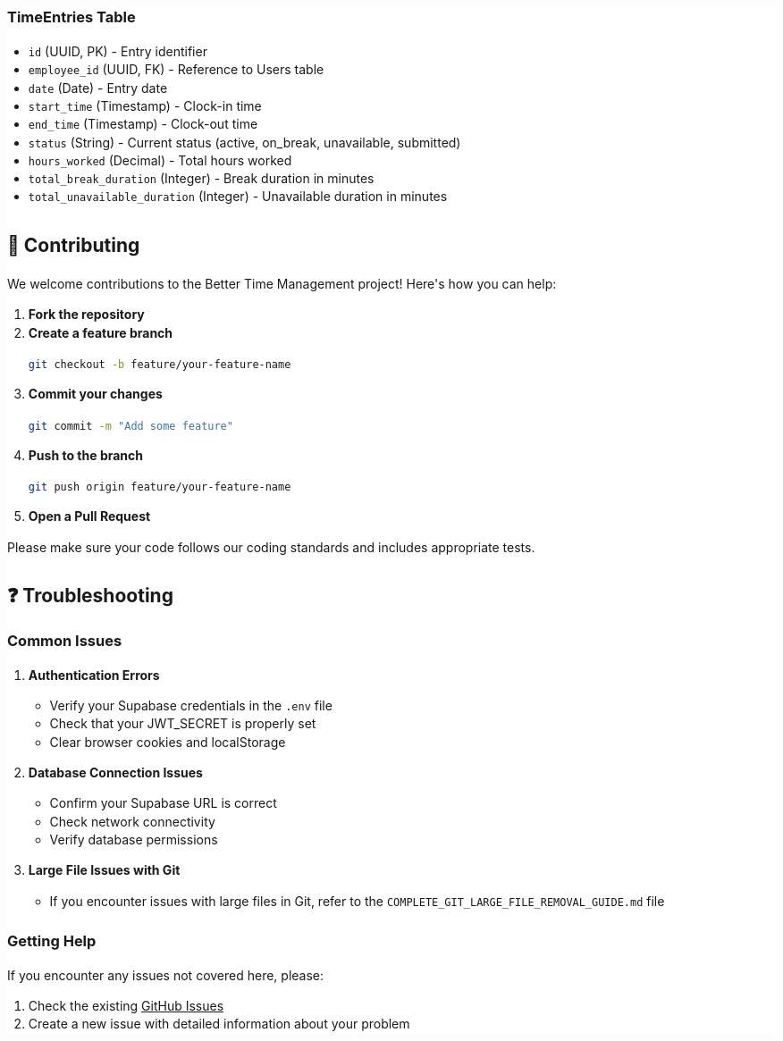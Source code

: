 ### TimeEntries Table
- `id` (UUID, PK) - Entry identifier
- `employee_id` (UUID, FK) - Reference to Users table
- `date` (Date) - Entry date
- `start_time` (Timestamp) - Clock-in time
- `end_time` (Timestamp) - Clock-out time
- `status` (String) - Current status (active, on_break, unavailable, submitted)
- `hours_worked` (Decimal) - Total hours worked
- `total_break_duration` (Integer) - Break duration in minutes
- `total_unavailable_duration` (Integer) - Unavailable duration in minutes

## 🤝 Contributing

We welcome contributions to the Better Time Management project! Here's how you can help:

1. **Fork the repository**
2. **Create a feature branch**
   ```bash
   git checkout -b feature/your-feature-name
   ```
3. **Commit your changes**
   ```bash
   git commit -m "Add some feature"
   ```
4. **Push to the branch**
   ```bash
   git push origin feature/your-feature-name
   ```
5. **Open a Pull Request**

Please make sure your code follows our coding standards and includes appropriate tests.

## ❓ Troubleshooting

### Common Issues

1. **Authentication Errors**
   - Verify your Supabase credentials in the `.env` file
   - Check that your JWT_SECRET is properly set
   - Clear browser cookies and localStorage

2. **Database Connection Issues**
   - Confirm your Supabase URL is correct
   - Check network connectivity
   - Verify database permissions

3. **Large File Issues with Git**
   - If you encounter issues with large files in Git, refer to the `COMPLETE_GIT_LARGE_FILE_REMOVAL_GUIDE.md` file

### Getting Help

If you encounter any issues not covered here, please:
1. Check the existing [GitHub Issues](https://github.com/PopeDrex/Better-Time-Management/issues)
2. Create a new issue with detailed information about your problem
